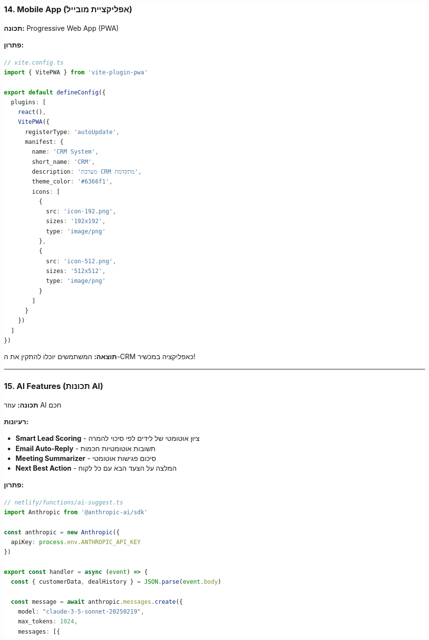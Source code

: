 ### 14. Mobile App (אפליקציית מובייל)
**תכונה:** Progressive Web App (PWA)

**פתרון:**
```typescript
// vite.config.ts
import { VitePWA } from 'vite-plugin-pwa'

export default defineConfig({
  plugins: [
    react(),
    VitePWA({
      registerType: 'autoUpdate',
      manifest: {
        name: 'CRM System',
        short_name: 'CRM',
        description: 'מערכת CRM מתקדמת',
        theme_color: '#6366f1',
        icons: [
          {
            src: 'icon-192.png',
            sizes: '192x192',
            type: 'image/png'
          },
          {
            src: 'icon-512.png',
            sizes: '512x512',
            type: 'image/png'
          }
        ]
      }
    })
  ]
})
```

**תוצאה:** המשתמשים יוכלו להתקין את ה-CRM כאפליקציה במכשיר!

---

### 15. AI Features (תכונות AI)
**תכונה:** עוזר AI חכם

**רעיונות:**
- **Smart Lead Scoring** - ציון אוטומטי של לידים לפי סיכוי להמרה
- **Email Auto-Reply** - תשובות אוטומטיות חכמות
- **Meeting Summarizer** - סיכום פגישות אוטומטי
- **Next Best Action** - המלצה על הצעד הבא עם כל לקוח

**פתרון:**
```typescript
// netlify/functions/ai-suggest.ts
import Anthropic from '@anthropic-ai/sdk'

const anthropic = new Anthropic({
  apiKey: process.env.ANTHROPIC_API_KEY
})

export const handler = async (event) => {
  const { customerData, dealHistory } = JSON.parse(event.body)

  const message = await anthropic.messages.create({
    model: "claude-3-5-sonnet-20250219",
    max_tokens: 1024,
    messages: [{
```
